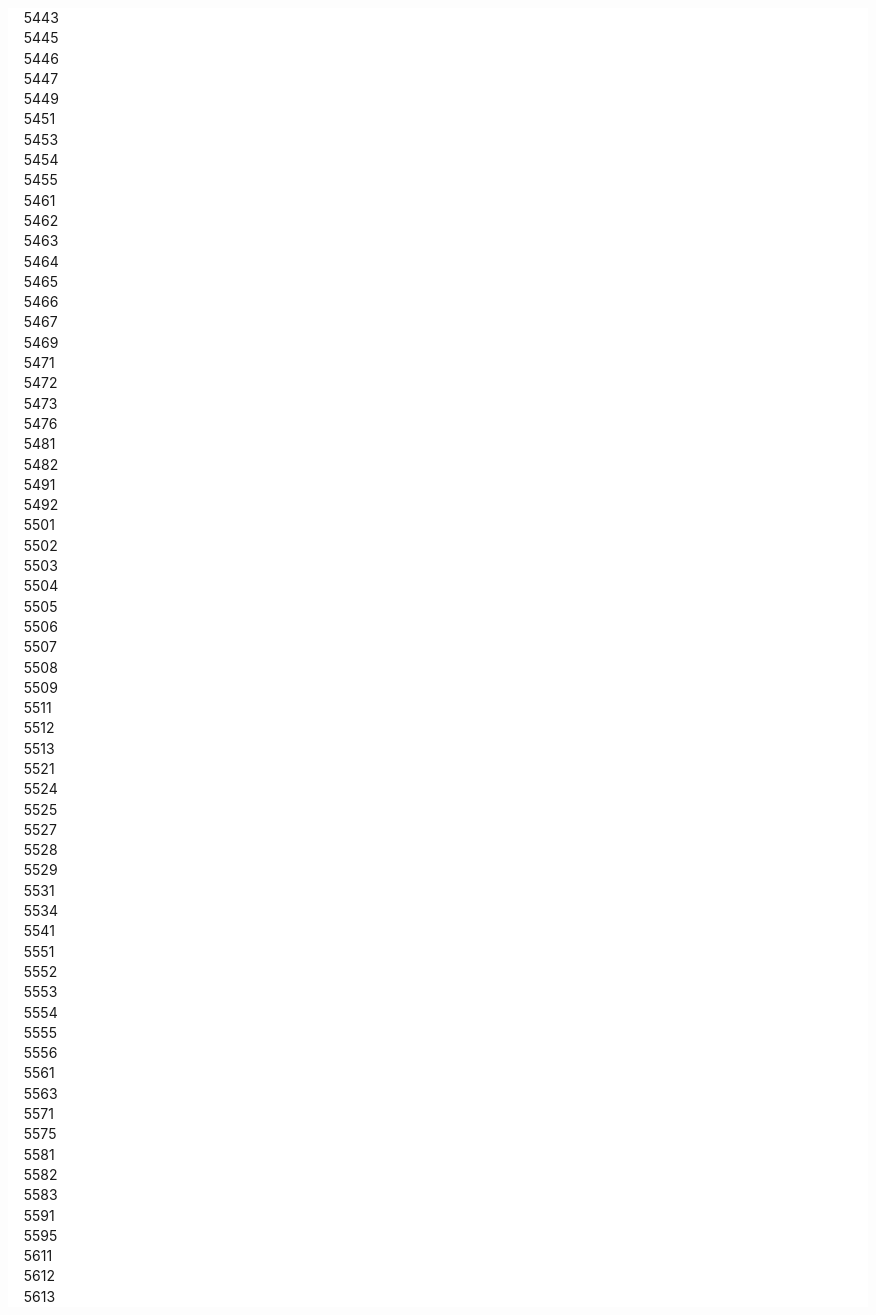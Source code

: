 &nbsp;&nbsp;&nbsp;&nbsp;5443<br>
&nbsp;&nbsp;&nbsp;&nbsp;5445<br>
&nbsp;&nbsp;&nbsp;&nbsp;5446<br>
&nbsp;&nbsp;&nbsp;&nbsp;5447<br>
&nbsp;&nbsp;&nbsp;&nbsp;5449<br>
&nbsp;&nbsp;&nbsp;&nbsp;5451<br>
&nbsp;&nbsp;&nbsp;&nbsp;5453<br>
&nbsp;&nbsp;&nbsp;&nbsp;5454<br>
&nbsp;&nbsp;&nbsp;&nbsp;5455<br>
&nbsp;&nbsp;&nbsp;&nbsp;5461<br>
&nbsp;&nbsp;&nbsp;&nbsp;5462<br>
&nbsp;&nbsp;&nbsp;&nbsp;5463<br>
&nbsp;&nbsp;&nbsp;&nbsp;5464<br>
&nbsp;&nbsp;&nbsp;&nbsp;5465<br>
&nbsp;&nbsp;&nbsp;&nbsp;5466<br>
&nbsp;&nbsp;&nbsp;&nbsp;5467<br>
&nbsp;&nbsp;&nbsp;&nbsp;5469<br>
&nbsp;&nbsp;&nbsp;&nbsp;5471<br>
&nbsp;&nbsp;&nbsp;&nbsp;5472<br>
&nbsp;&nbsp;&nbsp;&nbsp;5473<br>
&nbsp;&nbsp;&nbsp;&nbsp;5476<br>
&nbsp;&nbsp;&nbsp;&nbsp;5481<br>
&nbsp;&nbsp;&nbsp;&nbsp;5482<br>
&nbsp;&nbsp;&nbsp;&nbsp;5491<br>
&nbsp;&nbsp;&nbsp;&nbsp;5492<br>
&nbsp;&nbsp;&nbsp;&nbsp;5501<br>
&nbsp;&nbsp;&nbsp;&nbsp;5502<br>
&nbsp;&nbsp;&nbsp;&nbsp;5503<br>
&nbsp;&nbsp;&nbsp;&nbsp;5504<br>
&nbsp;&nbsp;&nbsp;&nbsp;5505<br>
&nbsp;&nbsp;&nbsp;&nbsp;5506<br>
&nbsp;&nbsp;&nbsp;&nbsp;5507<br>
&nbsp;&nbsp;&nbsp;&nbsp;5508<br>
&nbsp;&nbsp;&nbsp;&nbsp;5509<br>
&nbsp;&nbsp;&nbsp;&nbsp;5511<br>
&nbsp;&nbsp;&nbsp;&nbsp;5512<br>
&nbsp;&nbsp;&nbsp;&nbsp;5513<br>
&nbsp;&nbsp;&nbsp;&nbsp;5521<br>
&nbsp;&nbsp;&nbsp;&nbsp;5524<br>
&nbsp;&nbsp;&nbsp;&nbsp;5525<br>
&nbsp;&nbsp;&nbsp;&nbsp;5527<br>
&nbsp;&nbsp;&nbsp;&nbsp;5528<br>
&nbsp;&nbsp;&nbsp;&nbsp;5529<br>
&nbsp;&nbsp;&nbsp;&nbsp;5531<br>
&nbsp;&nbsp;&nbsp;&nbsp;5534<br>
&nbsp;&nbsp;&nbsp;&nbsp;5541<br>
&nbsp;&nbsp;&nbsp;&nbsp;5551<br>
&nbsp;&nbsp;&nbsp;&nbsp;5552<br>
&nbsp;&nbsp;&nbsp;&nbsp;5553<br>
&nbsp;&nbsp;&nbsp;&nbsp;5554<br>
&nbsp;&nbsp;&nbsp;&nbsp;5555<br>
&nbsp;&nbsp;&nbsp;&nbsp;5556<br>
&nbsp;&nbsp;&nbsp;&nbsp;5561<br>
&nbsp;&nbsp;&nbsp;&nbsp;5563<br>
&nbsp;&nbsp;&nbsp;&nbsp;5571<br>
&nbsp;&nbsp;&nbsp;&nbsp;5575<br>
&nbsp;&nbsp;&nbsp;&nbsp;5581<br>
&nbsp;&nbsp;&nbsp;&nbsp;5582<br>
&nbsp;&nbsp;&nbsp;&nbsp;5583<br>
&nbsp;&nbsp;&nbsp;&nbsp;5591<br>
&nbsp;&nbsp;&nbsp;&nbsp;5595<br>
&nbsp;&nbsp;&nbsp;&nbsp;5611<br>
&nbsp;&nbsp;&nbsp;&nbsp;5612<br>
&nbsp;&nbsp;&nbsp;&nbsp;5613<br>